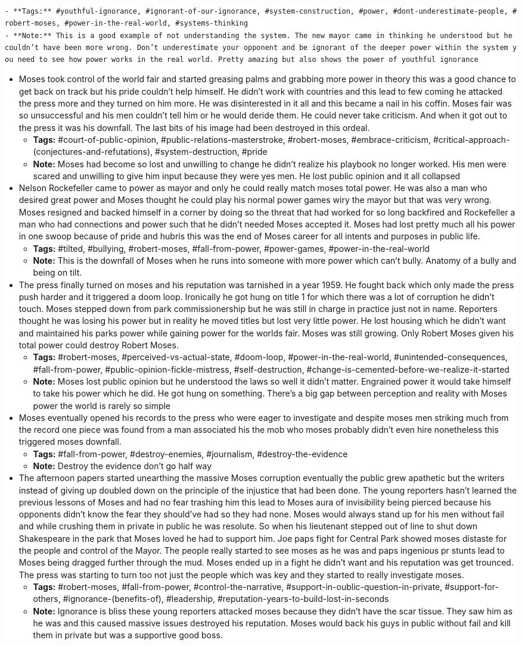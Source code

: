     - **Tags:** #youthful-ignorance, #ignorant-of-our-ignorance, #system-construction, #power, #dont-underestimate-people, #robert-moses, #power-in-the-real-world, #systems-thinking
    - **Note:** This is a good example of not understanding the system. The new mayor came in thinking he understood but he couldn’t have been more wrong. Don’t underestimate your opponent and be ignorant of the deeper power within the system you need to see how power works in the real world. Pretty amazing but also shows the power of youthful ignorance
- Moses took control of the world fair and started greasing palms and grabbing more power in theory this was a good chance to get back on track but his pride couldn’t help himself. He didn’t work with countries and this lead to few coming he attacked the press more and they turned on him more. He was disinterested in it all and this became a nail in his coffin. Moses fair was so unsuccessful and his men couldn’t tell him or he would deride them. He could never take criticism. And when it got out to the press it was his downfall. The last bits of his image had been destroyed in this ordeal.
    - **Tags:** #court-of-public-opinion, #public-relations-masterstroke, #robert-moses, #embrace-criticism, #critical-approach-(conjectures-and-refutations), #system-destruction, #pride
    - **Note:** Moses had become so lost and unwilling to change he didn’t realize his playbook no longer worked. His men were scared and unwilling to give him input because they were yes men. He lost public opinion and it all collapsed
- Nelson Rockefeller came to power as mayor and only he could really match moses total power. He was also a man who desired great power and Moses thought he could play his normal power games wiry the mayor but that was very wrong. Moses resigned and backed himself in a corner by doing so the threat that had worked for so long backfired and Rockefeller a man who had connections and power such that he didn’t needed Moses accepted it. Moses had lost pretty much all his power in one swoop because of pride and hubris this was the end of Moses career for all intents and purposes in public life.
    - **Tags:** #tilted, #bullying, #robert-moses, #fall-from-power, #power-games, #power-in-the-real-world
    - **Note:** This is the downfall of Moses when he runs into someone with more power which can’t bully. Anatomy of a bully and being on tilt.
- The press finally turned on moses and his reputation was tarnished in a year 1959. He fought back which only made the press push harder and it triggered a doom loop. Ironically he got hung on title 1 for which there was a lot of corruption he didn’t touch. Moses stepped down from park commissionership but he was still in charge in practice just not in name. Reporters thought he was losing his power but in reality he moved titles but lost very little power. He lost housing which he didn’t want and maintained his parks power while gaining power for the worlds fair. Moses was still growing. Only Robert Moses given his total power could destroy Robert Moses.
    - **Tags:** #robert-moses, #perceived-vs-actual-state, #doom-loop, #power-in-the-real-world, #unintended-consequences, #fall-from-power, #public-opinion-fickle-mistress, #self-destruction, #change-is-cemented-before-we-realize-it-started
    - **Note:** Moses lost public opinion but he understood the laws so well it didn’t matter. Engrained power it would take himself to take his power which he did. He got hung on something. There’s a big gap between perception and reality with Moses power the world is rarely so simple
- Moses eventually opened his records to the press who were eager to investigate and despite moses men striking much from the record one piece was found from a man associated his the mob who moses probably didn’t even hire nonetheless this triggered moses downfall.
    - **Tags:** #fall-from-power, #destroy-enemies, #journalism, #destroy-the-evidence
    - **Note:** Destroy the evidence don’t go half way
- The afternoon papers started unearthing the massive Moses corruption eventually the public grew apathetic but the writers instead of giving up doubled down on the principle of the injustice that had been done. The young reporters hasn’t learned the previous lessons of Moses and had no fear trashing him this lead to Moses aura of invisibility being pierced because his opponents didn’t know the fear they should’ve had so they had none. Moses would always stand up for his men without fail and while crushing them in private in public he was resolute. So when his lieutenant stepped out of line to shut down Shakespeare in the park that Moses loved he had to support him. Joe paps fight for Central Park showed moses distaste for the people and control of the Mayor. The people really started to see moses as he was and paps ingenious pr stunts lead to Moses being dragged further through the mud. Moses ended up in a fight he didn’t want and his reputation was get trounced. The press was starting to turn too not just the people which was key and they started to really investigate moses.
    - **Tags:** #robert-moses, #fall-from-power, #control-the-narrative, #support-in-oublic-question-in-private, #support-for-others, #ignorance-(benefits-of), #leadership, #reputation-years-to-build-lost-in-seconds
    - **Note:** Ignorance is bliss these young reporters attacked moses because they didn’t have the scar tissue. They saw him as he was and this caused massive issues destroyed his reputation. Moses would back his guys in public without fail and kill them in private but was a supportive good boss.